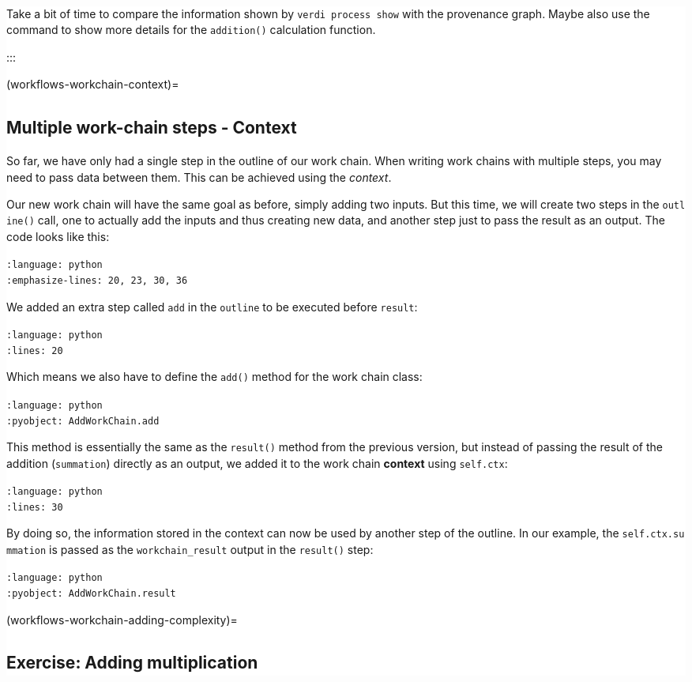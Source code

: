 Take a bit of time to compare the information shown by `verdi process show` with the provenance graph.
Maybe also use the command to show more details for the `addition()` calculation function.

:::

(workflows-workchain-context)=

## Multiple work-chain steps - Context

So far, we have only had a single step in the outline of our work chain.
When writing work chains with multiple steps, you may need to pass data between them.
This can be achieved using the _context_.

Our new work chain will have the same goal as before, simply adding two inputs.
But this time, we will create two steps in the `outline()` call, one to actually add the inputs and thus creating new data, and another step just to pass the result as an output.
The code looks like this:

```{literalinclude} include/code/workchain/my_first_workchain_4_pass_context.py
:language: python
:emphasize-lines: 20, 23, 30, 36
```

We added an extra step called `add` in the `outline` to be executed before `result`:

```{literalinclude} include/code/workchain/my_first_workchain_4_pass_context.py
:language: python
:lines: 20
```

Which means we also have to define the `add()` method for the work chain class:

```{literalinclude} include/code/workchain/my_first_workchain_4_pass_context.py
:language: python
:pyobject: AddWorkChain.add
```

This method is essentially the same as the `result()` method from the previous version, but instead of passing the result of the addition (`summation`) directly as an output, we added it to the work chain **context** using `self.ctx`:

```{literalinclude} include/code/workchain/my_first_workchain_4_pass_context.py
:language: python
:lines: 30
```

By doing so, the information stored in the context can now be used by another step of the outline.
In our example, the `self.ctx.summation` is passed as the `workchain_result` output in the `result()` step:

```{literalinclude} include/code/workchain/my_first_workchain_4_pass_context.py
:language: python
:pyobject: AddWorkChain.result
```

(workflows-workchain-adding-complexity)=

## Exercise: Adding multiplication
